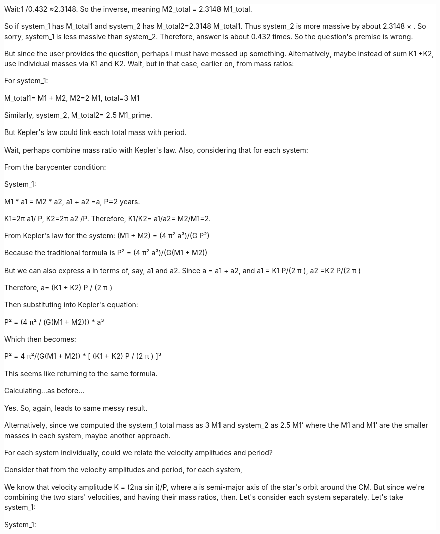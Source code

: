 Wait:1 /0.432 ≈2.3148. So the inverse, meaning M2_total = 2.3148 M1_total.

So if system_1 has M_total1 and system_2 has M_total2=2.3148 M_total1. Thus system_2 is more massive by about 2.3148 × . So sorry, system_1 is less massive than system_2. Therefore, answer is about 0.432 times. So the question's premise is wrong.

But since the user provides the question, perhaps I must have messed up something. Alternatively, maybe instead of sum K1 +K2, use individual masses via K1 and K2. Wait, but in that case, earlier on, from mass ratios:

For system_1:

M_total1= M1 + M2, M2=2 M1, total=3 M1

Similarly, system_2, M_total2= 2.5 M1_prime.

But Kepler's law could link each total mass with period.

Wait, perhaps combine mass ratio with Kepler's law. Also, considering that for each system:

From the barycenter condition:

System_1:

M1 * a1 = M2 * a2, a1 + a2 =a, P=2 years.

K1=2π a1/ P, K2=2π a2 /P. Therefore, K1/K2= a1/a2= M2/M1=2.

From Kepler's law for the system: (M1 + M2) = (4 π² a³)/(G P²)

Because the traditional formula is P² = (4 π² a³)/(G(M1 + M2))

But we can also express a in terms of, say, a1 and a2. Since a = a1 + a2, and a1 = K1 P/(2 π ), a2 =K2 P/(2 π )

Therefore, a= (K1 + K2) P / (2 π )

Then substituting into Kepler's equation:

P² = (4 π² / (G(M1 + M2))) * a³

Which then becomes:

P² = 4 π²/(G(M1 + M2)) * [ (K1 + K2) P / (2 π ) ]³

This seems like returning to the same formula.

Calculating...as before...

Yes. So, again, leads to same messy result.

Alternatively, since we computed the system_1 total mass as 3 M1 and system_2 as 2.5 M1’ where the M1 and M1’ are the smaller masses in each system, maybe another approach.

For each system individually, could we relate the velocity amplitudes and period?

Consider that from the velocity amplitudes and period, for each system, 

We know that velocity amplitude K = (2πa sin i)/P, where a is semi-major axis of the star's orbit around the CM. But since we're combining the two stars' velocities, and having their mass ratios, then. Let's consider each system separately. Let's take system_1:

System_1:
